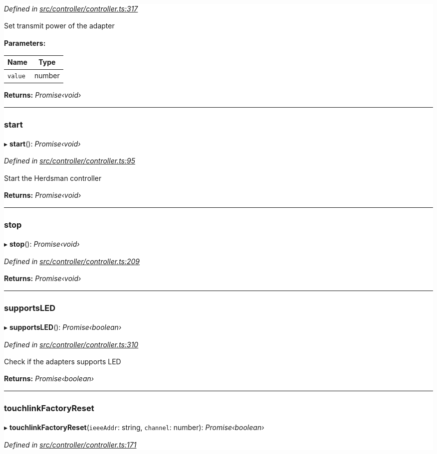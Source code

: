 *Defined in [src/controller/controller.ts:317](https://github.com/Koenkk/zigbee-herdsman/blob/master/src/src/controller/controller.ts#L317)*

 Set transmit power of the adapter

**Parameters:**

Name | Type |
------ | ------ |
`value` | number |

**Returns:** *Promise‹void›*

___

###  start

▸ **start**(): *Promise‹void›*

*Defined in [src/controller/controller.ts:95](https://github.com/Koenkk/zigbee-herdsman/blob/master/src/src/controller/controller.ts#L95)*

Start the Herdsman controller

**Returns:** *Promise‹void›*

___

###  stop

▸ **stop**(): *Promise‹void›*

*Defined in [src/controller/controller.ts:209](https://github.com/Koenkk/zigbee-herdsman/blob/master/src/src/controller/controller.ts#L209)*

**Returns:** *Promise‹void›*

___

###  supportsLED

▸ **supportsLED**(): *Promise‹boolean›*

*Defined in [src/controller/controller.ts:310](https://github.com/Koenkk/zigbee-herdsman/blob/master/src/src/controller/controller.ts#L310)*

 Check if the adapters supports LED

**Returns:** *Promise‹boolean›*

___

###  touchlinkFactoryReset

▸ **touchlinkFactoryReset**(`ieeeAddr`: string, `channel`: number): *Promise‹boolean›*

*Defined in [src/controller/controller.ts:171](https://github.com/Koenkk/zigbee-herdsman/blob/master/src/src/controller/controller.ts#L171)*
